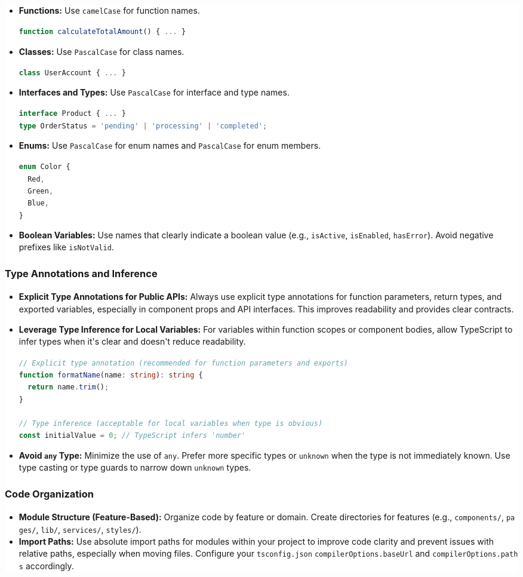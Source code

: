 *   **Functions:** Use `camelCase` for function names.

    ```typescript
    function calculateTotalAmount() { ... }
    ```

*   **Classes:** Use `PascalCase` for class names.

    ```typescript
    class UserAccount { ... }
    ```

*   **Interfaces and Types:** Use `PascalCase` for interface and type names.

    ```typescript
    interface Product { ... }
    type OrderStatus = 'pending' | 'processing' | 'completed';
    ```

*   **Enums:** Use `PascalCase` for enum names and `PascalCase` for enum members.

    ```typescript
    enum Color {
      Red,
      Green,
      Blue,
    }
    ```

*   **Boolean Variables:**  Use names that clearly indicate a boolean value (e.g., `isActive`, `isEnabled`, `hasError`). Avoid negative prefixes like `isNotValid`.

### Type Annotations and Inference

*   **Explicit Type Annotations for Public APIs:**  Always use explicit type annotations for function parameters, return types, and exported variables, especially in component props and API interfaces. This improves readability and provides clear contracts.
*   **Leverage Type Inference for Local Variables:** For variables within function scopes or component bodies, allow TypeScript to infer types when it's clear and doesn't reduce readability.

    ```typescript
    // Explicit type annotation (recommended for function parameters and exports)
    function formatName(name: string): string {
      return name.trim();
    }

    // Type inference (acceptable for local variables when type is obvious)
    const initialValue = 0; // TypeScript infers 'number'
    ```

*   **Avoid `any` Type:**  Minimize the use of `any`. Prefer more specific types or `unknown` when the type is not immediately known. Use type casting or type guards to narrow down `unknown` types.

### Code Organization

*   **Module Structure (Feature-Based):** Organize code by feature or domain. Create directories for features (e.g., `components/`, `pages/`, `lib/`, `services/`, `styles/`).
*   **Import Paths:** Use absolute import paths for modules within your project to improve code clarity and prevent issues with relative paths, especially when moving files. Configure your `tsconfig.json` `compilerOptions.baseUrl` and `compilerOptions.paths` accordingly.
